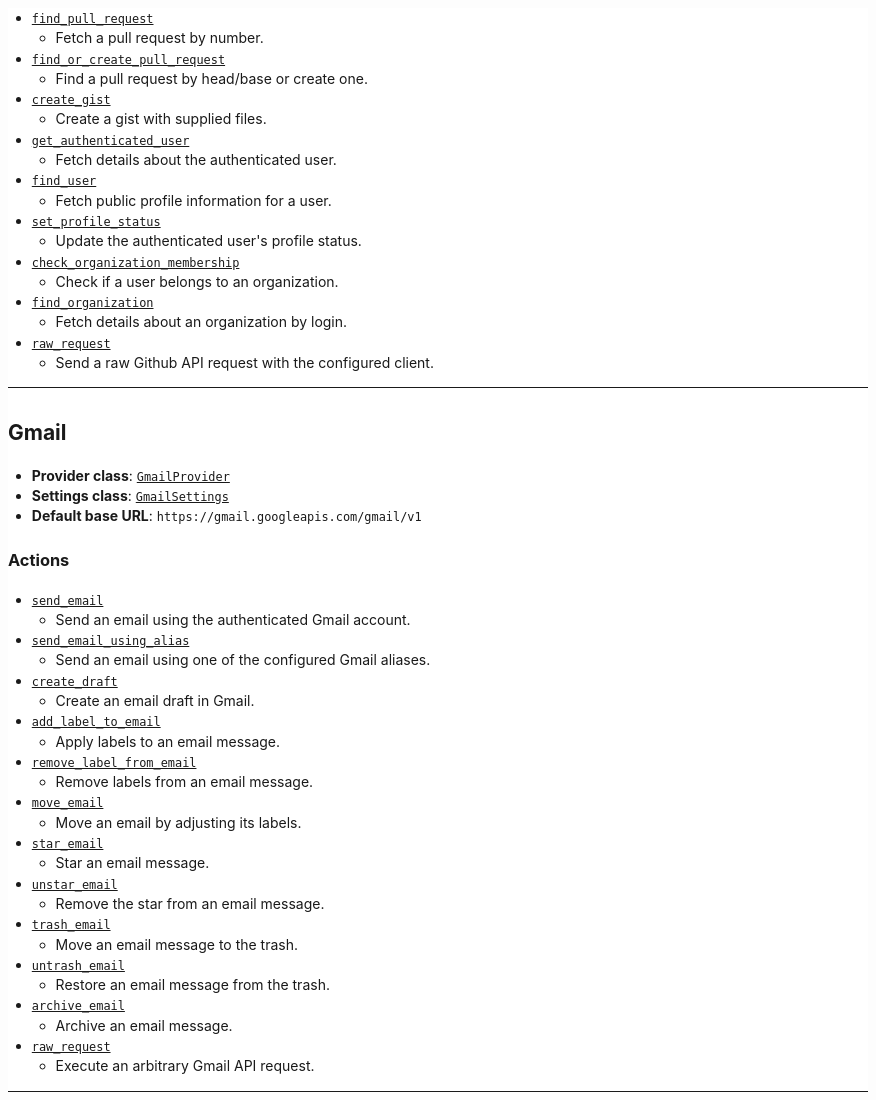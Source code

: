 - [`find_pull_request`](src/integrations/providers/github/actions/pull_requests/find_pull_request.py)
  - Fetch a pull request by number.
- [`find_or_create_pull_request`](src/integrations/providers/github/actions/pull_requests/find_or_create_pull_request.py)
  - Find a pull request by head/base or create one.
- [`create_gist`](src/integrations/providers/github/actions/gists/create_gist.py)
  - Create a gist with supplied files.
- [`get_authenticated_user`](src/integrations/providers/github/actions/users/get_authenticated_user.py)
  - Fetch details about the authenticated user.
- [`find_user`](src/integrations/providers/github/actions/users/find_user.py)
  - Fetch public profile information for a user.
- [`set_profile_status`](src/integrations/providers/github/actions/users/set_profile_status.py)
  - Update the authenticated user's profile status.
- [`check_organization_membership`](src/integrations/providers/github/actions/organizations/check_organization_membership.py)
  - Check if a user belongs to an organization.
- [`find_organization`](src/integrations/providers/github/actions/organizations/find_organization.py)
  - Fetch details about an organization by login.
- [`raw_request`](src/integrations/core/actions/raw_http_request.py)
  - Send a raw Github API request with the configured client.

---

## Gmail

- **Provider class**: [`GmailProvider`](src/integrations/providers/gmail/gmail_provider.py)
- **Settings class**: [`GmailSettings`](src/integrations/providers/gmail/gmail_settings.py)
- **Default base URL**: `https://gmail.googleapis.com/gmail/v1`

### Actions

- [`send_email`](src/integrations/providers/gmail/actions/compose/send_email.py)
  - Send an email using the authenticated Gmail account.
- [`send_email_using_alias`](src/integrations/providers/gmail/actions/compose/send_email_using_alias.py)
  - Send an email using one of the configured Gmail aliases.
- [`create_draft`](src/integrations/providers/gmail/actions/compose/create_draft.py)
  - Create an email draft in Gmail.
- [`add_label_to_email`](src/integrations/providers/gmail/actions/labels/add_label_to_email.py)
  - Apply labels to an email message.
- [`remove_label_from_email`](src/integrations/providers/gmail/actions/labels/remove_label_from_email.py)
  - Remove labels from an email message.
- [`move_email`](src/integrations/providers/gmail/actions/labels/move_email.py)
  - Move an email by adjusting its labels.
- [`star_email`](src/integrations/providers/gmail/actions/flags/star_email.py)
  - Star an email message.
- [`unstar_email`](src/integrations/providers/gmail/actions/flags/unstar_email.py)
  - Remove the star from an email message.
- [`trash_email`](src/integrations/providers/gmail/actions/mailbox/trash_email.py)
  - Move an email message to the trash.
- [`untrash_email`](src/integrations/providers/gmail/actions/mailbox/untrash_email.py)
  - Restore an email message from the trash.
- [`archive_email`](src/integrations/providers/gmail/actions/mailbox/archive_email.py)
  - Archive an email message.
- [`raw_request`](src/integrations/core/actions/raw_http_request.py)
  - Execute an arbitrary Gmail API request.

---